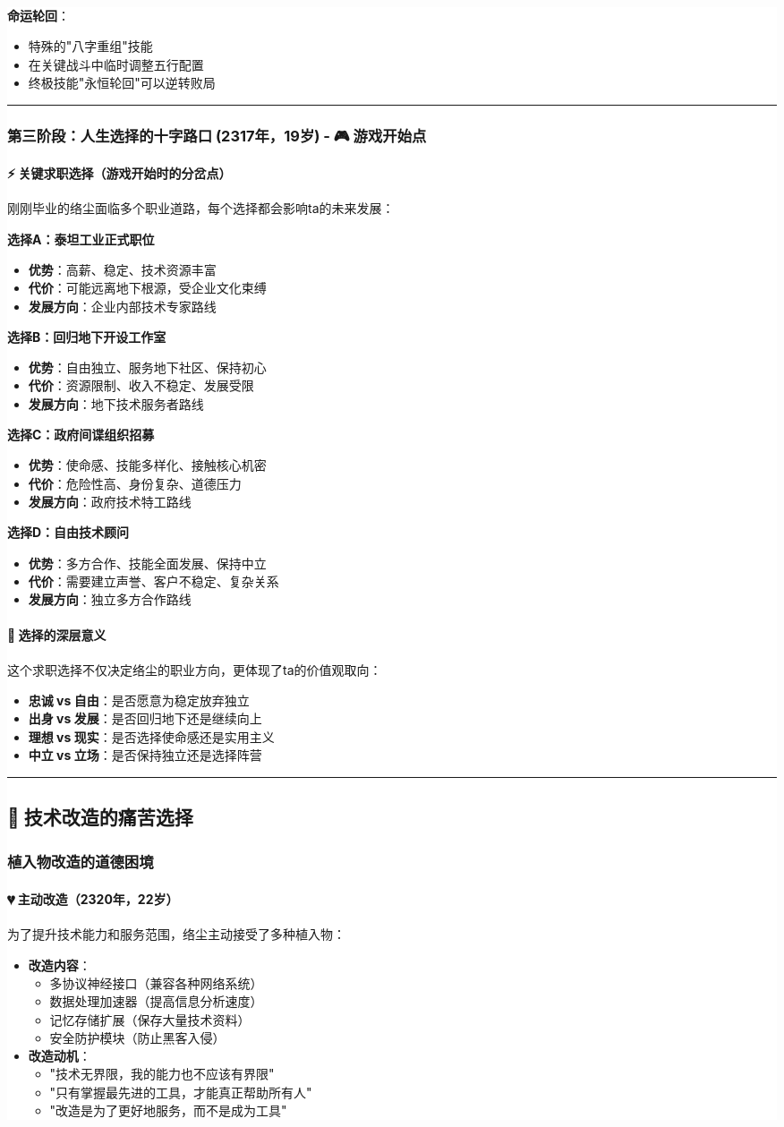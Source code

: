 **命运轮回**：
- 特殊的"八字重组"技能
- 在关键战斗中临时调整五行配置
- 终极技能"永恒轮回"可以逆转败局

---

### 第三阶段：人生选择的十字路口 (2317年，19岁) - 🎮 游戏开始点

#### ⚡ 关键求职选择（游戏开始时的分岔点）
刚刚毕业的络尘面临多个职业道路，每个选择都会影响ta的未来发展：

**选择A：泰坦工业正式职位**
- **优势**：高薪、稳定、技术资源丰富
- **代价**：可能远离地下根源，受企业文化束缚
- **发展方向**：企业内部技术专家路线

**选择B：回归地下开设工作室**
- **优势**：自由独立、服务地下社区、保持初心
- **代价**：资源限制、收入不稳定、发展受限
- **发展方向**：地下技术服务者路线

**选择C：政府间谍组织招募**
- **优势**：使命感、技能多样化、接触核心机密
- **代价**：危险性高、身份复杂、道德压力
- **发展方向**：政府技术特工路线

**选择D：自由技术顾问**
- **优势**：多方合作、技能全面发展、保持中立
- **代价**：需要建立声誉、客户不稳定、复杂关系
- **发展方向**：独立多方合作路线

#### 🎯 选择的深层意义
这个求职选择不仅决定络尘的职业方向，更体现了ta的价值观取向：
- **忠诚 vs 自由**：是否愿意为稳定放弃独立
- **出身 vs 发展**：是否回归地下还是继续向上
- **理想 vs 现实**：是否选择使命感还是实用主义
- **中立 vs 立场**：是否保持独立还是选择阵营

---

## 🤖 技术改造的痛苦选择

### 植入物改造的道德困境

#### 💔 主动改造（2320年，22岁）
为了提升技术能力和服务范围，络尘主动接受了多种植入物：
- **改造内容**：
  - 多协议神经接口（兼容各种网络系统）
  - 数据处理加速器（提高信息分析速度）
  - 记忆存储扩展（保存大量技术资料）
  - 安全防护模块（防止黑客入侵）
- **改造动机**：
  - "技术无界限，我的能力也不应该有界限"
  - "只有掌握最先进的工具，才能真正帮助所有人"
  - "改造是为了更好地服务，而不是成为工具"
